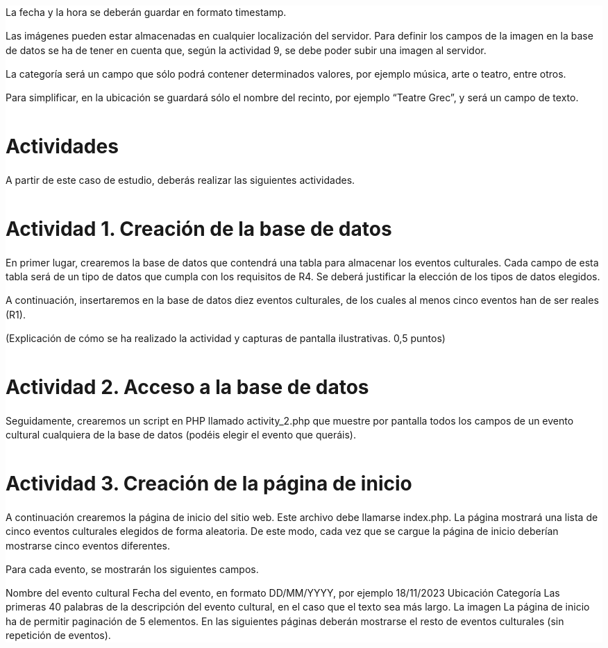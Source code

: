 La fecha y la hora se deberán guardar en formato timestamp.

Las imágenes pueden estar almacenadas en cualquier localización del servidor. Para definir los campos de la imagen en la base de datos se ha de tener en cuenta que, según la actividad 9, se debe poder subir una imagen al servidor.

La categoría será un campo que sólo podrá contener determinados valores, por ejemplo música, arte o teatro, entre otros.

Para simplificar, en la ubicación se guardará sólo el nombre del recinto, por ejemplo “Teatre Grec”, y será un campo de texto.


# Actividades
A partir de este caso de estudio, deberás realizar las siguientes actividades.

# Actividad 1. Creación de la base de datos

En primer lugar, crearemos la base de datos que contendrá una tabla para almacenar los eventos culturales. Cada campo de esta tabla será de un tipo de datos que cumpla con los requisitos de R4. Se deberá justificar la elección de los tipos de datos elegidos.

A continuación, insertaremos en la base de datos diez eventos culturales, de los cuales al menos cinco eventos han de ser reales (R1).

(Explicación de cómo se ha realizado la actividad y capturas de pantalla ilustrativas. 0,5 puntos)


# Actividad 2. Acceso a la base de datos

Seguidamente, crearemos un script en PHP llamado activity_2.php que muestre por pantalla todos los campos de un evento cultural cualquiera de la base de datos (podéis elegir el evento que queráis).



# Actividad 3. Creación de la página de inicio

A continuación crearemos la página de inicio del sitio web. Este archivo debe llamarse index.php. La página mostrará una lista de cinco eventos culturales elegidos de forma aleatoria. De este modo, cada vez que se cargue la página de inicio deberían mostrarse cinco eventos diferentes.

Para cada evento, se mostrarán los siguientes campos. 

Nombre del evento cultural
Fecha del evento, en formato DD/MM/YYYY, por ejemplo 18/11/2023
Ubicación
Categoría
Las primeras 40 palabras de la descripción del evento cultural, en el caso que el texto sea más largo.
La imagen
La página de inicio ha de permitir paginación de 5 elementos. En las siguientes páginas deberán mostrarse el resto de eventos culturales (sin repetición de eventos).
